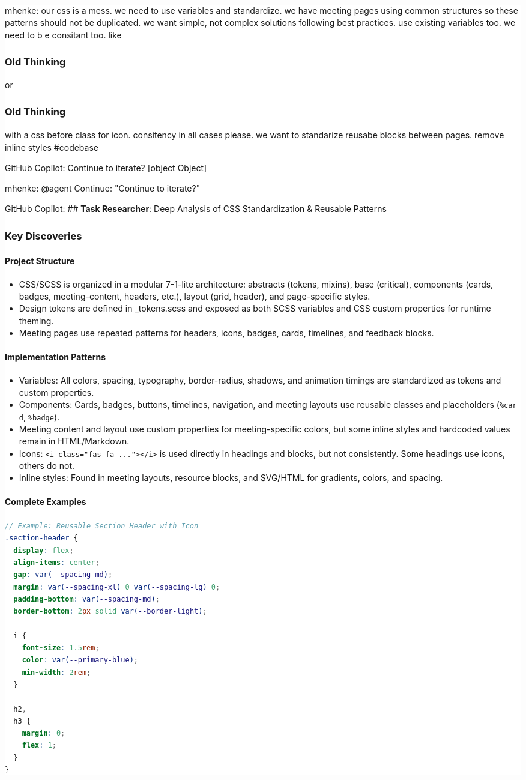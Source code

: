 mhenke: our css is a mess. we need to use variables and standardize. we have meeting pages using common structures so these patterns should not be duplicated. we want simple, not complex solutions following best practices. use existing variables too. we need to b e consitant too. like <h3><i class="fas fa-times-circle"></i> Old Thinking</h3> or <h3>Old Thinking</h3> with a css before class for icon. consitency in all cases please. we want to standarize reusabe blocks between pages. remove inline styles #codebase

GitHub Copilot: Continue to iterate?
[object Object]

mhenke: @agent Continue: "Continue to iterate?"

GitHub Copilot: ## **Task Researcher**: Deep Analysis of CSS Standardization & Reusable Patterns

### Key Discoveries

#### Project Structure

- CSS/SCSS is organized in a modular 7-1-lite architecture: abstracts (tokens, mixins), base (critical), components (cards, badges, meeting-content, headers, etc.), layout (grid, header), and page-specific styles.
- Design tokens are defined in \_tokens.scss and exposed as both SCSS variables and CSS custom properties for runtime theming.
- Meeting pages use repeated patterns for headers, icons, badges, cards, timelines, and feedback blocks.

#### Implementation Patterns

- Variables: All colors, spacing, typography, border-radius, shadows, and animation timings are standardized as tokens and custom properties.
- Components: Cards, badges, buttons, timelines, navigation, and meeting layouts use reusable classes and placeholders (`%card`, `%badge`).
- Meeting content and layout use custom properties for meeting-specific colors, but some inline styles and hardcoded values remain in HTML/Markdown.
- Icons: `<i class="fas fa-..."></i>` is used directly in headings and blocks, but not consistently. Some headings use icons, others do not.
- Inline styles: Found in meeting layouts, resource blocks, and SVG/HTML for gradients, colors, and spacing.

#### Complete Examples

```scss
// Example: Reusable Section Header with Icon
.section-header {
  display: flex;
  align-items: center;
  gap: var(--spacing-md);
  margin: var(--spacing-xl) 0 var(--spacing-lg) 0;
  padding-bottom: var(--spacing-md);
  border-bottom: 2px solid var(--border-light);

  i {
    font-size: 1.5rem;
    color: var(--primary-blue);
    min-width: 2rem;
  }

  h2,
  h3 {
    margin: 0;
    flex: 1;
  }
}
```

